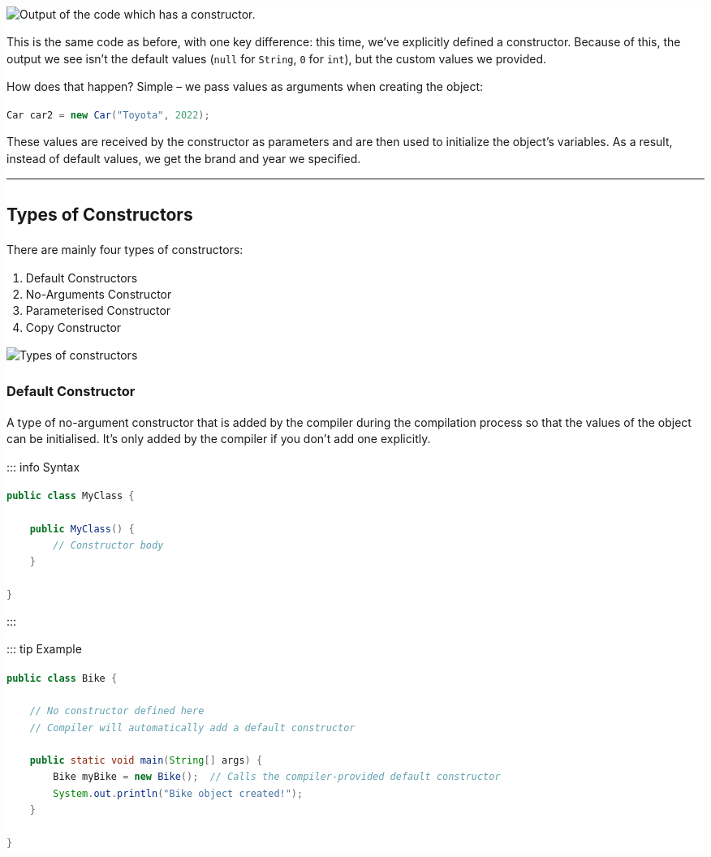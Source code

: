 
![Output of the code which has a constructor.](https://cdn.hashnode.com/res/hashnode/image/upload/v1751864448284/2cbb8360-1c6d-42b8-811f-b7603625288d.png)

This is the same code as before, with one key difference: this time, we’ve explicitly defined a constructor. Because of this, the output we see isn’t the default values (`null` for `String`, `0` for `int`), but the custom values we provided.

How does that happen? Simple – we pass values as arguments when creating the object:

```java
Car car2 = new Car("Toyota", 2022);
```

These values are received by the constructor as parameters and are then used to initialize the object’s variables. As a result, instead of default values, we get the brand and year we specified.

---

## Types of Constructors

There are mainly four types of constructors:

1. Default Constructors
2. No-Arguments Constructor
3. Parameterised Constructor
4. Copy Constructor

![Types of constructors](https://lh7-rt.googleusercontent.com/docsz/AD_4nXfafO5dDmX5UA0ADQI5Q8DZSU2H_bVlHjmtKdDpMkmWB4Rhui1kR4w_BP_7-mPz6eb9KdGkVmYxYsZHa4HI044mz3O0CXtXJZBhpJr_wCqWgLO6U0BDUNzm_C9piUHfyXr84xEsoQ?key=-LGNq3k7xufJJBHkVFXMZw)

### Default Constructor

A type of no-argument constructor that is added by the compiler during the compilation process so that the values of the object can be initialised. It’s only added by the compiler if you don’t add one explicitly.

::: info Syntax

```java
public class MyClass {

    public MyClass() {
        // Constructor body
    }

}
```

:::

::: tip Example

```java
public class Bike {

    // No constructor defined here
    // Compiler will automatically add a default constructor

    public static void main(String[] args) {
        Bike myBike = new Bike();  // Calls the compiler-provided default constructor
        System.out.println("Bike object created!");
    }

}
```
